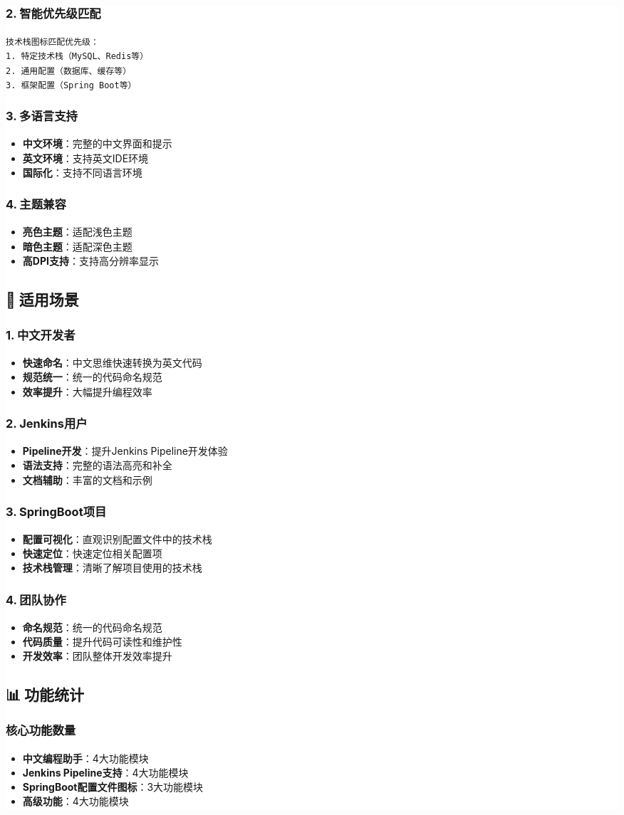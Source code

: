 ### 2. 智能优先级匹配
```
技术栈图标匹配优先级：
1. 特定技术栈（MySQL、Redis等）
2. 通用配置（数据库、缓存等）
3. 框架配置（Spring Boot等）
```

### 3. 多语言支持
- **中文环境**：完整的中文界面和提示
- **英文环境**：支持英文IDE环境
- **国际化**：支持不同语言环境

### 4. 主题兼容
- **亮色主题**：适配浅色主题
- **暗色主题**：适配深色主题
- **高DPI支持**：支持高分辨率显示

## 🎯 适用场景

### 1. 中文开发者
- **快速命名**：中文思维快速转换为英文代码
- **规范统一**：统一的代码命名规范
- **效率提升**：大幅提升编程效率

### 2. Jenkins用户
- **Pipeline开发**：提升Jenkins Pipeline开发体验
- **语法支持**：完整的语法高亮和补全
- **文档辅助**：丰富的文档和示例

### 3. SpringBoot项目
- **配置可视化**：直观识别配置文件中的技术栈
- **快速定位**：快速定位相关配置项
- **技术栈管理**：清晰了解项目使用的技术栈

### 4. 团队协作
- **命名规范**：统一的代码命名规范
- **代码质量**：提升代码可读性和维护性
- **开发效率**：团队整体开发效率提升

## 📊 功能统计

### 核心功能数量
- **中文编程助手**：4大功能模块
- **Jenkins Pipeline支持**：4大功能模块
- **SpringBoot配置文件图标**：3大功能模块
- **高级功能**：4大功能模块
